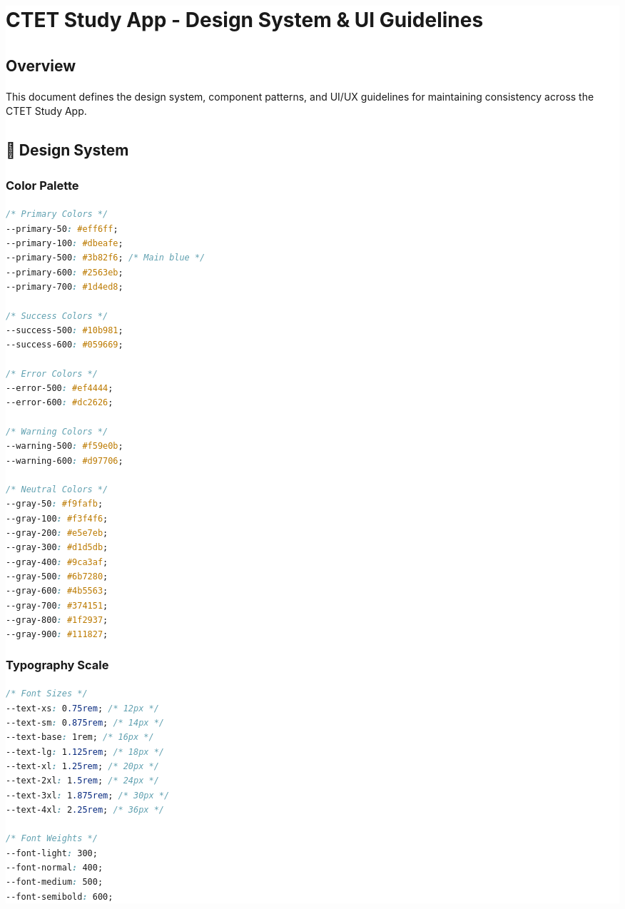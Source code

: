# CTET Study App - Design System & UI Guidelines

## Overview

This document defines the design system, component patterns, and UI/UX guidelines for maintaining consistency across the CTET Study App.

## 🎨 Design System

### Color Palette

```css
/* Primary Colors */
--primary-50: #eff6ff;
--primary-100: #dbeafe;
--primary-500: #3b82f6; /* Main blue */
--primary-600: #2563eb;
--primary-700: #1d4ed8;

/* Success Colors */
--success-500: #10b981;
--success-600: #059669;

/* Error Colors */
--error-500: #ef4444;
--error-600: #dc2626;

/* Warning Colors */
--warning-500: #f59e0b;
--warning-600: #d97706;

/* Neutral Colors */
--gray-50: #f9fafb;
--gray-100: #f3f4f6;
--gray-200: #e5e7eb;
--gray-300: #d1d5db;
--gray-400: #9ca3af;
--gray-500: #6b7280;
--gray-600: #4b5563;
--gray-700: #374151;
--gray-800: #1f2937;
--gray-900: #111827;
```

### Typography Scale

```css
/* Font Sizes */
--text-xs: 0.75rem; /* 12px */
--text-sm: 0.875rem; /* 14px */
--text-base: 1rem; /* 16px */
--text-lg: 1.125rem; /* 18px */
--text-xl: 1.25rem; /* 20px */
--text-2xl: 1.5rem; /* 24px */
--text-3xl: 1.875rem; /* 30px */
--text-4xl: 2.25rem; /* 36px */

/* Font Weights */
--font-light: 300;
--font-normal: 400;
--font-medium: 500;
--font-semibold: 600;
```